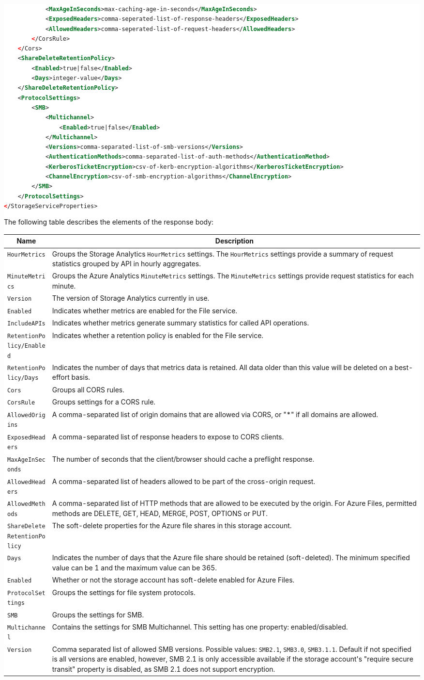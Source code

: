 ```xml
            <MaxAgeInSeconds>max-caching-age-in-seconds</MaxAgeInSeconds>  
            <ExposedHeaders>comma-seperated-list-of-response-headers</ExposedHeaders>  
            <AllowedHeaders>comma-seperated-list-of-request-headers</AllowedHeaders>  
        </CorsRule>  
    </Cors>
    <ShareDeleteRetentionPolicy>
        <Enabled>true|false</Enabled>
        <Days>integer-value</Days>
    </ShareDeleteRetentionPolicy>
    <ProtocolSettings>
        <SMB>
            <Multichannel>
                <Enabled>true|false</Enabled>
            </Multichannel>
            <Versions>comma-separated-list-of-smb-versions</Versions>
            <AuthenticationMethods>comma-separated-list-of-auth-methods</AuthenticationMethod>
            <KerberosTicketEncryption>csv-of-kerb-encryption-algorithms</KerberosTicketEncryption>
            <ChannelEncryption>csv-of-smb-encryption-algorithms</ChannelEncryption>
        </SMB>
    </ProtocolSettings>
</StorageServiceProperties>  
```  

The following table describes the elements of the response body:  
  
| Name | Description |  
|-|-|  
| `HourMetrics` | Groups the Storage Analytics `HourMetrics` settings. The `HourMetrics` settings provide a summary of request statistics grouped by API in hourly aggregates. |
| `MinuteMetrics` | Groups the Azure Analytics `MinuteMetrics` settings. The `MinuteMetrics` settings provide request statistics for each minute. |
| `Version` | The version of Storage Analytics currently in use. |
| `Enabled` | Indicates whether metrics are enabled for the File service. |
| `IncludeAPIs` | Indicates whether metrics generate summary statistics for called API operations. |
| `RetentionPolicy/Enabled` | Indicates whether a retention policy is enabled for the File service. |
| `RetentionPolicy/Days` | Indicates the number of days that metrics data is retained. All data older than this value will be deleted on a best-effort basis. |
| `Cors` | Groups all CORS rules. |
| `CorsRule` | Groups settings for a CORS rule. |
| `AllowedOrigins` | A comma-separated list of origin domains that are allowed via CORS, or "*" if all domains are allowed. |
| `ExposedHeaders` | A comma-separated list of response headers to expose to CORS clients. |
| `MaxAgeInSeconds` | The number of seconds that the client/browser should cache a preflight response. |
| `AllowedHeaders` | A comma-separated list of headers allowed to be part of the cross-origin request. |
| `AllowedMethods` | A comma-separated list of HTTP methods that are allowed to be executed by the origin. For Azure Files, permitted methods are DELETE, GET, HEAD, MERGE, POST, OPTIONS or PUT. |
| `ShareDeleteRetentionPolicy` | The soft-delete properties for the Azure file shares in this storage account. |
| `Days` | Indicates the number of days that the Azure file share should be retained (soft-deleted). The minimum specified value can be 1 and the maximum value can be 365. |
| `Enabled` | Whether or not the storage account has soft-delete enabled for Azure Files. |
| `ProtocolSettings` | Groups the settings for file system protocols. |
| `SMB` | Groups the settings for SMB. |
| `Multichannel` | Contains the settings for SMB Multichannel. This setting has one property: enabled/disabled. |
| `Version` | Comma separated list of allowed SMB versions. Possible values: `SMB2.1`, `SMB3.0`, `SMB3.1.1`. Default if not specified is all versions are enabled, however, SMB 2.1 is only accessible available if the storage account's "require secure transit" property is disabled, as SMB 2.1 does not support encryption. |